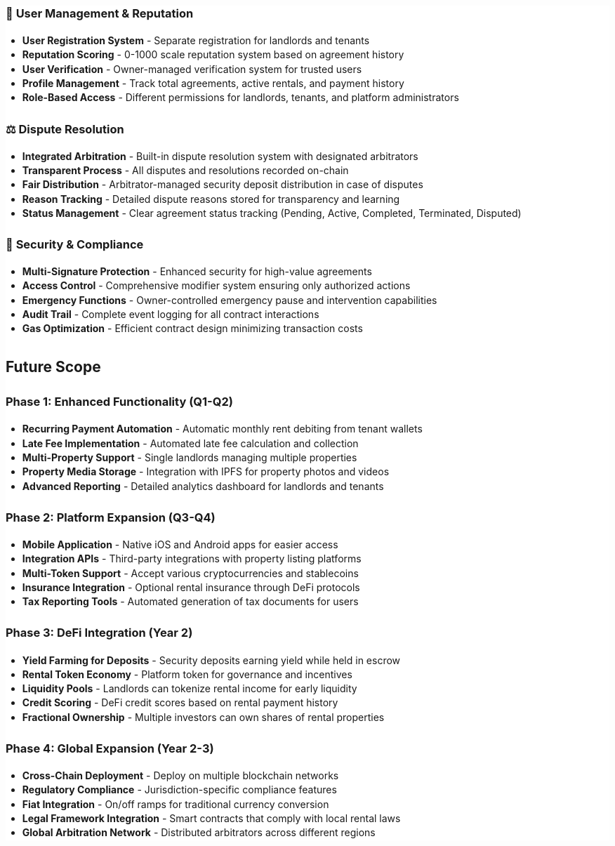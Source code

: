 ### 👥 **User Management & Reputation**
- **User Registration System** - Separate registration for landlords and tenants
- **Reputation Scoring** - 0-1000 scale reputation system based on agreement history
- **User Verification** - Owner-managed verification system for trusted users
- **Profile Management** - Track total agreements, active rentals, and payment history
- **Role-Based Access** - Different permissions for landlords, tenants, and platform administrators

### ⚖️ **Dispute Resolution**
- **Integrated Arbitration** - Built-in dispute resolution system with designated arbitrators
- **Transparent Process** - All disputes and resolutions recorded on-chain
- **Fair Distribution** - Arbitrator-managed security deposit distribution in case of disputes
- **Reason Tracking** - Detailed dispute reasons stored for transparency and learning
- **Status Management** - Clear agreement status tracking (Pending, Active, Completed, Terminated, Disputed)

### 🔐 **Security & Compliance**
- **Multi-Signature Protection** - Enhanced security for high-value agreements
- **Access Control** - Comprehensive modifier system ensuring only authorized actions
- **Emergency Functions** - Owner-controlled emergency pause and intervention capabilities
- **Audit Trail** - Complete event logging for all contract interactions
- **Gas Optimization** - Efficient contract design minimizing transaction costs

## Future Scope

### Phase 1: Enhanced Functionality (Q1-Q2)
- **Recurring Payment Automation** - Automatic monthly rent debiting from tenant wallets
- **Late Fee Implementation** - Automated late fee calculation and collection
- **Multi-Property Support** - Single landlords managing multiple properties
- **Property Media Storage** - Integration with IPFS for property photos and videos
- **Advanced Reporting** - Detailed analytics dashboard for landlords and tenants

### Phase 2: Platform Expansion (Q3-Q4)
- **Mobile Application** - Native iOS and Android apps for easier access
- **Integration APIs** - Third-party integrations with property listing platforms
- **Multi-Token Support** - Accept various cryptocurrencies and stablecoins
- **Insurance Integration** - Optional rental insurance through DeFi protocols
- **Tax Reporting Tools** - Automated generation of tax documents for users

### Phase 3: DeFi Integration (Year 2)
- **Yield Farming for Deposits** - Security deposits earning yield while held in escrow
- **Rental Token Economy** - Platform token for governance and incentives
- **Liquidity Pools** - Landlords can tokenize rental income for early liquidity
- **Credit Scoring** - DeFi credit scores based on rental payment history
- **Fractional Ownership** - Multiple investors can own shares of rental properties

### Phase 4: Global Expansion (Year 2-3)
- **Cross-Chain Deployment** - Deploy on multiple blockchain networks
- **Regulatory Compliance** - Jurisdiction-specific compliance features
- **Fiat Integration** - On/off ramps for traditional currency conversion
- **Legal Framework Integration** - Smart contracts that comply with local rental laws
- **Global Arbitration Network** - Distributed arbitrators across different regions

